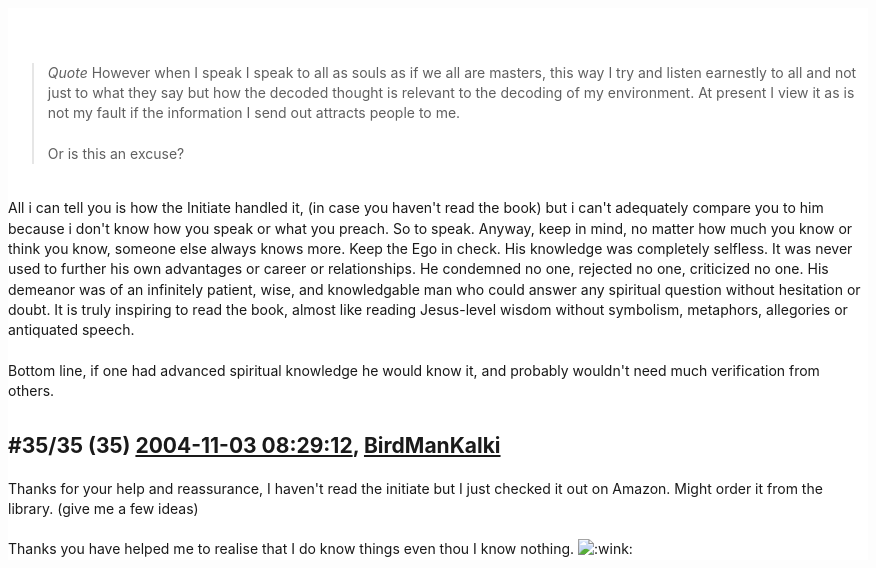 <br>
<br>
<blockquote class="bbc_standard_quote">
 <cite>
  Quote
 </cite>
 However when I speak I speak to all as souls as if we all are masters, this way I try and listen earnestly to all and not just to what they say but how the decoded thought is relevant to the decoding of my environment. At present I view it as is not my fault if the information I send out attracts people to me.
 <br>
 <br>
 Or is this an excuse?
</blockquote>
<br>
All i can tell you is how the Initiate handled it, (in case you haven't read the book) but i can't adequately compare you to him because i don't know how you speak or what you preach. So to speak. Anyway, keep in mind, no matter how much you know or think you know, someone else always knows more. Keep the Ego in check. His knowledge was completely selfless. It was never used to further his own advantages or career or relationships. He condemned no one, rejected no one, criticized no one. His demeanor was of an infinitely patient, wise, and knowledgable man who could answer any spiritual question without hesitation or doubt. It is truly inspiring to read the book, almost like reading Jesus-level wisdom without symbolism, metaphors, allegories or antiquated speech.
<br>
<br>
Bottom line, if one had advanced spiritual knowledge he would know it, and probably wouldn't need much verification from others.
</section>

## \#35/35 (35) [2004-11-03 08:29:12](https://www.astralpulse.com/forums/index.php?msg=132281), [BirdManKalki](https://www.astralpulse.com/forums/profile/?u=5288)  ##
<section>
Thanks for your help and reassurance, I haven't read the initiate but I just checked it out on Amazon. Might order it from the library. (give me a few ideas)
<br>
<br>
Thanks you have helped me to realise that I do know things even thou I know nothing.
<img alt=":wink:" class="smiley" src="https://www.astralpulse.com/forums/Smileys/fugue/wink.png" title="Wink"/>
</section>